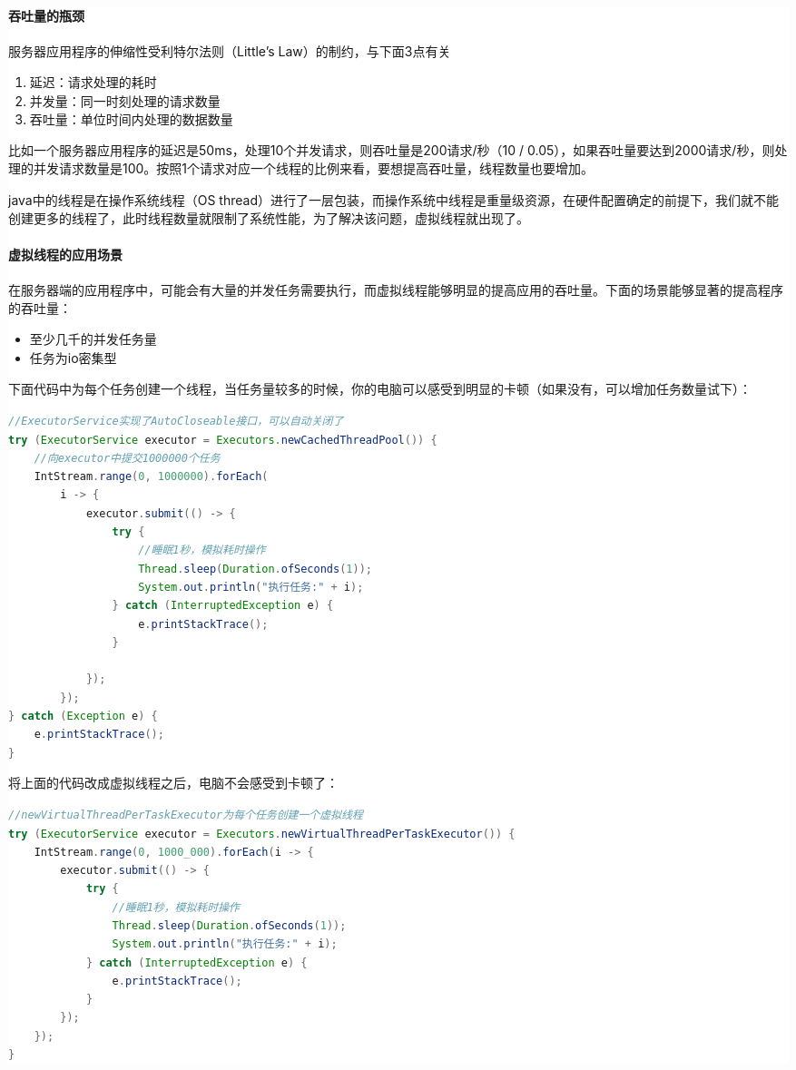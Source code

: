 #### 吞吐量的瓶颈

服务器应用程序的伸缩性受利特尔法则（Little’s Law）的制约，与下面3点有关

1. 延迟：请求处理的耗时
2. 并发量：同一时刻处理的请求数量
3. 吞吐量：单位时间内处理的数据数量

比如一个服务器应用程序的延迟是50ms，处理10个并发请求，则吞吐量是200请求/秒（10 /
0.05），如果吞吐量要达到2000请求/秒，则处理的并发请求数量是100。按照1个请求对应一个线程的比例来看，要想提高吞吐量，线程数量也要增加。

java中的线程是在操作系统线程（OS thread）进行了一层包装，而操作系统中线程是重量级资源，在硬件配置确定的前提下，我们就不能创建更多的线程了，此时线程数量就限制了系统性能，为了解决该问题，虚拟线程就出现了。

#### 虚拟线程的应用场景

在服务器端的应用程序中，可能会有大量的并发任务需要执行，而虚拟线程能够明显的提高应用的吞吐量。下面的场景能够显著的提高程序的吞吐量：

- 至少几千的并发任务量
- 任务为io密集型

下面代码中为每个任务创建一个线程，当任务量较多的时候，你的电脑可以感受到明显的卡顿（如果没有，可以增加任务数量试下）：

```java
//ExecutorService实现了AutoCloseable接口，可以自动关闭了
try (ExecutorService executor = Executors.newCachedThreadPool()) {
    //向executor中提交1000000个任务
    IntStream.range(0, 1000000).forEach(
        i -> {
            executor.submit(() -> {
                try {
                    //睡眠1秒，模拟耗时操作
                    Thread.sleep(Duration.ofSeconds(1));
                    System.out.println("执行任务:" + i);
                } catch (InterruptedException e) {
                    e.printStackTrace();
                }

            });
        });
} catch (Exception e) {
    e.printStackTrace();
}
```

将上面的代码改成虚拟线程之后，电脑不会感受到卡顿了：

```java
//newVirtualThreadPerTaskExecutor为每个任务创建一个虚拟线程
try (ExecutorService executor = Executors.newVirtualThreadPerTaskExecutor()) {
    IntStream.range(0, 1000_000).forEach(i -> {
        executor.submit(() -> {
            try {
                //睡眠1秒，模拟耗时操作
                Thread.sleep(Duration.ofSeconds(1));
                System.out.println("执行任务:" + i);
            } catch (InterruptedException e) {
                e.printStackTrace();
            }
        });
    });
} 
```
